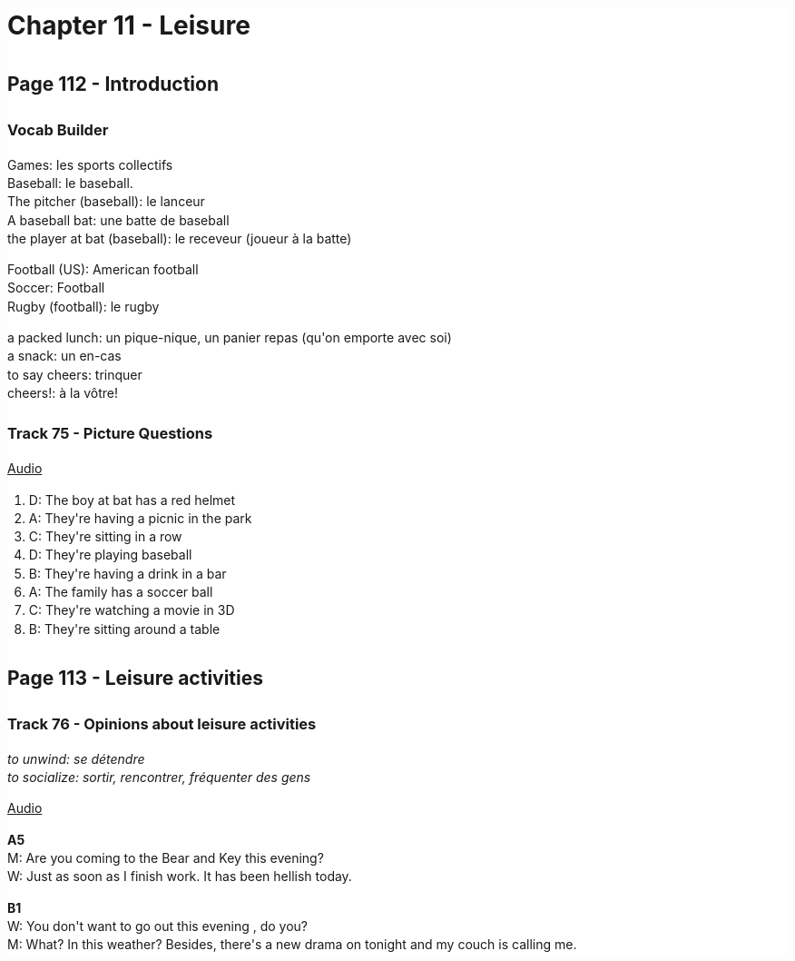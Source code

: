 # Chapter 11 - Leisure

<a id="TOP"></a>

## Page 112 - Introduction

### Vocab Builder

Games: les sports collectifs   
Baseball: le baseball.  
The pitcher (baseball): le lanceur  
A baseball bat: une batte de baseball  
the player at bat (baseball): le receveur (joueur à la batte)  

Football (US): American football  
Soccer: Football  
Rugby (football): le rugby

a packed lunch: un pique-nique, un panier repas (qu'on emporte avec soi)  
a snack: un en-cas  
to say cheers: trinquer  
cheers!: à la vôtre!  

### Track 75 - Picture Questions

[Audio](Audio/lrtk_75.mp3)

1. D: The boy at bat has a red helmet
2. A: They're having a picnic in the park
3. C: They're sitting in a row
4. D: They're playing baseball
5. B: They're having a drink in a bar
6. A: The family has a soccer ball
7. C: They're watching a movie in 3D
8. B: They're sitting around a table

## Page 113 - Leisure activities

### Track 76 - Opinions about leisure activities

*to unwind: se détendre  
to socialize: sortir, rencontrer, fréquenter des gens*

[Audio](Audio/lrtk_76.mp3)

**A5**  
M: Are you coming to the Bear and Key this evening?  
W: Just as soon as I finish work. It has been hellish today.

**B1**  
W: You don't want to go out this evening , do you?  
M: What? In this weather? Besides, there's a new drama on tonight and my couch is calling me.
